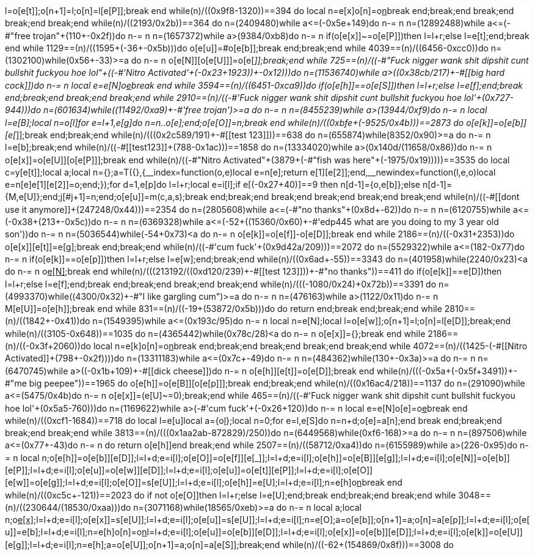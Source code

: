 l=o[e[t]];o[n+1]=l;o[n]=l[e[P]];break end while(n)/((0x9f8-1320))==394 do local n=e[x]o[n]=o[n](v(o,n+d,e[t]))break end;break;end break;end break;end break;end while(n)/((2193/0x2b))==364 do n=(2409480)while a<=(-0x5e+149)do n-= n n=(12892488)while a<=(-#"free trojan"+(110+-0x2f))do n-= n n=(1657372)while a>(9384/0xb8)do n-= n if(o[e[x]]~=o[e[P]])then l=l+r;else l=e[t];end;break end while 1129==(n)/((1595+(-36+-0x5b)))do o[e[u]]=#o[e[b]];break end;break;end while 4039==(n)/((6456-0xcc0))do n=(1302100)while(0x56+-33)>=a do n-= n o[e[N]][o[e[U]]]=o[e[_]];break;end while 725==(n)/((-#"Fuck nigger wank shit dipshit cunt bullshit fuckyou hoe lol"+((-#'Nitro Activated'+(-0x23+1923))+-0x12)))do n=(11536740)while a>((0x38cb/217)+-#[[big hard cock]])do n-= n local e=e[N]o[e](o[e+r])break end while 3594==(n)/((6451-0xca9))do if(o[e[h]]==o[e[S]])then l=l+r;else l=e[f];end;break end;break;end break;end break;end while 2910==(n)/((-#'Fuck nigger wank shit dipshit cunt bullshit fuckyou hoe lol'+(0x727-944)))do n=(601634)while((11492/0xa9)+-#'free trojan')>=a do n-= n n=(8455239)while a>(13944/0xf9)do n-= n local l=e[B];local n=o[l]for e=l+1,e[g]do n=n..o[e];end;o[e[O]]=n;break end while(n)/((0xbfe+(-9525/0x4b)))==2873 do o[e[k]]=o[e[b]][e[_]];break end;break;end while(n)/(((0x2c589/191)+-#[[test 123]]))==638 do n=(655874)while(8352/0x90)>=a do n-= n l=e[b];break;end while(n)/((-#[[test123]]+(788-0x1ac)))==1858 do n=(13334020)while a>(0x140d/(11658/0x86))do n-= n o[e[x]]=o[e[U]][o[e[P]]];break end while(n)/((-#"Nitro Activated"+(3879+(-#"fish was here"+(-1975/0x19)))))==3535 do local c=y[e[t]];local a;local n={};a=T({},{__index=function(o,e)local e=n[e];return e[1][e[2]];end,__newindex=function(l,e,o)local e=n[e]e[1][e[2]]=o;end;});for d=1,e[p]do l=l+r;local e=i[l];if e[(-0x27+40)]==9 then n[d-1]={o,e[b]};else n[d-1]={M,e[U]};end;j[#j+1]=n;end;o[e[u]]=m(c,a,s);break end;break;end break;end break;end break;end break;end while(n)/((-#[[dont use it anymore]]+(247248/0x44)))==2354 do n=(2805608)while a<=(-#"no thanks"+(0x8d+-62))do n-= n n=(6120755)while a<=(-0x38+(213+-0x5c))do n-= n n=(6369328)while a<=(-52+((15360/0x60)+-#'edp445 what are you doing to my 3 year old son'))do n-= n n=(5036544)while(-54+0x73)<a do n-= n o[e[k]]=o[e[f]]-o[e[D]];break end while 2186==(n)/((-0x31+2353))do o[e[x]][e[t]]=e[g];break end;break;end while(n)/((-#'cum fuck'+(0x9d42a/209)))==2072 do n=(5529322)while a<=(182-0x77)do n-= n if(o[e[k]]==o[e[p]])then l=l+r;else l=e[w];end;break;end while(n)/((0x6ad+-55))==3343 do n=(401958)while(2240/0x23)<a do n-= n o[e[N]]();break end while(n)/(((213192/((0xd120/239)+-#[[test 123]]))+-#"no thanks"))==411 do if(o[e[k]]==e[D])then l=l+r;else l=e[f];end;break end;break;end break;end break;end while(n)/(((-1080/0x24)+0x72b))==3391 do n=(4993370)while((4300/0x32)+-#"I like gargling cum")>=a do n-= n n=(476163)while a>(1122/0x11)do n-= n M[e[U]]=o[e[h]];break end while 831==(n)/((-19+(53872/0x5b)))do do return end;break end;break;end while 2810==(n)/((1842+-0x41))do n=(1549395)while a<=(0x193c/95)do n-= n local n=e[N];local l=o[e[w]];o[n+1]=l;o[n]=l[e[D]];break;end while(n)/((3105-0x648))==1035 do n=(4365442)while(0x78c/28)<a do n-= n o[e[x]]={};break end while 2186==(n)/((-0x3f+2060))do local n=e[k]o[n]=o[n](v(o,n+d,e[t]))break end;break;end break;end break;end break;end while 4072==(n)/((1425-(-#[[Nitro Activated]]+(798+-0x2f))))do n=(13311183)while a<=(0x7c+-49)do n-= n n=(484362)while(130+-0x3a)>=a do n-= n n=(6470745)while a>((-0x1b+109)+-#[[dick cheese]])do n-= n o[e[h]][e[t]]=o[e[D]];break end while(n)/(((-0x5a+(-0x5f+3491))+-#"me big peepee"))==1965 do o[e[h]]=o[e[B]][o[e[p]]];break end;break;end while(n)/((0x16ac4/218))==1137 do n=(291090)while a<=(5475/0x4b)do n-= n o[e[x]]=(e[U]~=0);break;end while 465==(n)/((-#'Fuck nigger wank shit dipshit cunt bullshit fuckyou hoe lol'+(0x5a5-760)))do n=(1169622)while a>(-#'cum fuck'+(-0x26+120))do n-= n local e=e[N]o[e]=o[e](o[e+r])break end while(n)/((0xcf1-1684))==718 do local l=e[u]local a={o[l](v(o,l+1,C))};local n=0;for e=l,e[S]do n=n+d;o[e]=a[n];end break end;break;end break;end break;end while 3813==(n)/(((0x1aa2ab-872829)/250))do n=(6449568)while(0xf6-168)>=a do n-= n n=(897506)while a<=(0x77+-43)do n-= n do return o[e[h]]end break;end while 2507==(n)/((58712/0xa4))do n=(6155989)while a>(226-0x95)do n-= n local n;o[e[h]]=o[e[b]][e[D]];l=l+d;e=i[l];o[e[O]]=o[e[f]][e[_]];l=l+d;e=i[l];o[e[h]]=o[e[B]][e[g]];l=l+d;e=i[l];o[e[N]]=o[e[b]][e[P]];l=l+d;e=i[l];o[e[u]]=o[e[w]][e[D]];l=l+d;e=i[l];o[e[u]]=o[e[t]][e[P]];l=l+d;e=i[l];o[e[O]][e[w]]=o[e[g]];l=l+d;e=i[l];o[e[O]]=s[e[U]];l=l+d;e=i[l];o[e[h]]=e[U];l=l+d;e=i[l];n=e[h]o[n](o[n+r])break end while(n)/((0xc5c+-121))==2023 do if not o[e[O]]then l=l+r;else l=e[U];end;break end;break;end break;end while 3048==(n)/((230644/(18530/0xaa)))do n=(3071168)while(18565/0xeb)>=a do n-= n local a;local n;o[e[x]]();l=l+d;e=i[l];o[e[x]]=s[e[U]];l=l+d;e=i[l];o[e[u]]=s[e[U]];l=l+d;e=i[l];n=e[O];a=o[e[b]];o[n+1]=a;o[n]=a[e[p]];l=l+d;e=i[l];o[e[u]]=e[b];l=l+d;e=i[l];n=e[h]o[n]=o[n](v(o,n+d,e[w]))l=l+d;e=i[l];o[e[u]]=o[e[b]][e[D]];l=l+d;e=i[l];o[e[x]]=o[e[b]][e[D]];l=l+d;e=i[l];o[e[k]]=o[e[U]][e[g]];l=l+d;e=i[l];n=e[h];a=o[e[U]];o[n+1]=a;o[n]=a[e[S]];break;end while(n)/((-62+(154869/0x8f)))==3008 do